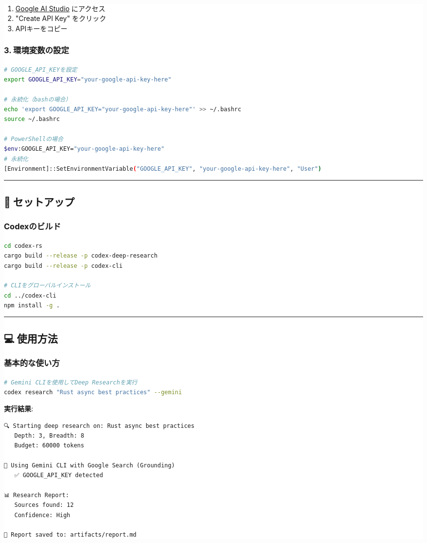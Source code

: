 1. [Google AI Studio](https://makersuite.google.com/app/apikey) にアクセス
2. "Create API Key" をクリック
3. APIキーをコピー

### 3. 環境変数の設定

```bash
# GOOGLE_API_KEYを設定
export GOOGLE_API_KEY="your-google-api-key-here"

# 永続化（bashの場合）
echo 'export GOOGLE_API_KEY="your-google-api-key-here"' >> ~/.bashrc
source ~/.bashrc

# PowerShellの場合
$env:GOOGLE_API_KEY="your-google-api-key-here"
# 永続化
[Environment]::SetEnvironmentVariable("GOOGLE_API_KEY", "your-google-api-key-here", "User")
```

---

## 🚀 セットアップ

### Codexのビルド

```bash
cd codex-rs
cargo build --release -p codex-deep-research
cargo build --release -p codex-cli

# CLIをグローバルインストール
cd ../codex-cli
npm install -g .
```

---

## 💻 使用方法

### 基本的な使い方

```bash
# Gemini CLIを使用してDeep Researchを実行
codex research "Rust async best practices" --gemini
```

**実行結果**:
```
🔍 Starting deep research on: Rust async best practices
   Depth: 3, Breadth: 8
   Budget: 60000 tokens

🤖 Using Gemini CLI with Google Search (Grounding)
   ✅ GOOGLE_API_KEY detected

📊 Research Report:
   Sources found: 12
   Confidence: High

💾 Report saved to: artifacts/report.md
```
